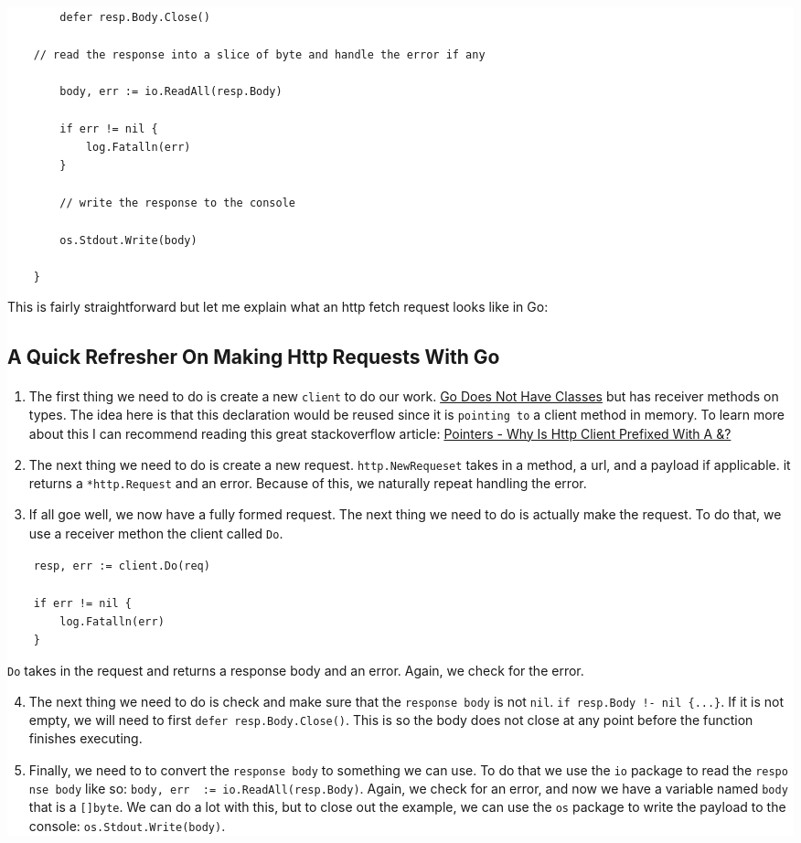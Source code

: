 ```
        defer resp.Body.Close()

    // read the response into a slice of byte and handle the error if any 

        body, err := io.ReadAll(resp.Body)

        if err != nil {
            log.Fatalln(err)
        }

        // write the response to the console

        os.Stdout.Write(body)

    }

```

This is fairly straightforward but let me explain what an http fetch request looks like in Go:

## A Quick Refresher On Making Http Requests With Go

1.  The first thing we need to do is create a new `client` to do our work.  [Go Does Not Have Classes](https://go.dev/tour/methods/1 "receiver functons") but has receiver methods on types.  The idea here is that this declaration would be reused since it is `pointing to` a client method in memory.  To learn more about this I can recommend reading this great stackoverflow article: [Pointers - Why Is Http Client Prefixed With A &?](https://stackoverflow.com/questions/45751608/why-is-http-client-prefixed-with "Pointers - why is http client prefixed with a &?")

2. The next thing we need to do is create a new request.  `http.NewRequeset` takes in a method, a url, and a payload if applicable.  it returns a `*http.Request` and an error.  Because of this, we naturally repeat handling the error.  

3.  If all goe well, we now have a fully formed request.  The next thing we need to do is actually make the request.  To do that, we use a receiver methon the client called `Do`.  

```
	resp, err := client.Do(req)

	if err != nil {
		log.Fatalln(err)
	}
```

`Do` takes in the request and returns a response body and an error.  Again, we check for the error.

4.  The next thing we need to do is check and make sure that the `response body` is not `nil`.  `if resp.Body !- nil {...}`.  If it is not empty, we will need to first `defer resp.Body.Close()`.  This is so the body does not close at any point before the function finishes executing.  

5. Finally, we need to to convert the `response body` to something we can use.  To do that we use the `io` package to read the `response body` like so: `body, err  := io.ReadAll(resp.Body)`.  Again, we check for an error, and now we have a variable named `body` that is a `[]byte`.  We can do a lot with this, but to close out the example, we can use the `os` package to write the payload to the console: `os.Stdout.Write(body)`.
